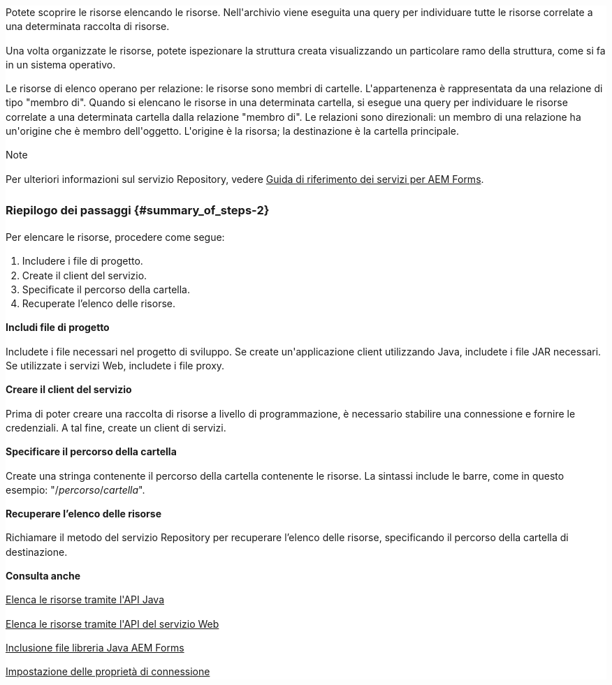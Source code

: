 Potete scoprire le risorse elencando le risorse. Nell&#39;archivio viene eseguita una query per individuare tutte le risorse correlate a una determinata raccolta di risorse.

Una volta organizzate le risorse, potete ispezionare la struttura creata visualizzando un particolare ramo della struttura, come si fa in un sistema operativo.

Le risorse di elenco operano per relazione: le risorse sono membri di cartelle. L&#39;appartenenza è rappresentata da una relazione di tipo &quot;membro di&quot;. Quando si elencano le risorse in una determinata cartella, si esegue una query per individuare le risorse correlate a una determinata cartella dalla relazione &quot;membro di&quot;. Le relazioni sono direzionali: un membro di una relazione ha un&#39;origine che è membro dell&#39;oggetto. L&#39;origine è la risorsa; la destinazione è la cartella principale.

>[!NOTE]
>
>Per ulteriori informazioni sul servizio Repository, vedere [Guida di riferimento dei servizi per  AEM Forms](https://www.adobe.com/go/learn_aemforms_services_63).

### Riepilogo dei passaggi {#summary_of_steps-2}

Per elencare le risorse, procedere come segue:

1. Includere i file di progetto.
1. Create il client del servizio.
1. Specificate il percorso della cartella.
1. Recuperate l’elenco delle risorse.

**Includi file di progetto**

Includete i file necessari nel progetto di sviluppo. Se create un&#39;applicazione client utilizzando Java, includete i file JAR necessari. Se utilizzate i servizi Web, includete i file proxy.

**Creare il client del servizio**

Prima di poter creare una raccolta di risorse a livello di programmazione, è necessario stabilire una connessione e fornire le credenziali. A tal fine, create un client di servizi.

**Specificare il percorso della cartella**

Create una stringa contenente il percorso della cartella contenente le risorse. La sintassi include le barre, come in questo esempio: &quot;/*percorso*/*cartella*&quot;.

**Recuperare l’elenco delle risorse**

Richiamare il metodo del servizio Repository per recuperare l’elenco delle risorse, specificando il percorso della cartella di destinazione.

**Consulta anche**

[Elenca le risorse tramite l&#39;API Java](aem-forms-repository.md#list-resources-using-the-java-api)

[Elenca le risorse tramite l&#39;API del servizio Web](aem-forms-repository.md#list-resources-using-the-web-service-api)

[Inclusione  file libreria Java AEM Forms](/help/forms/developing/invoking-aem-forms-using-java.md#including-aem-forms-java-library-files)

[Impostazione delle proprietà di connessione](/help/forms/developing/invoking-aem-forms-using-java.md#setting-connection-properties)
